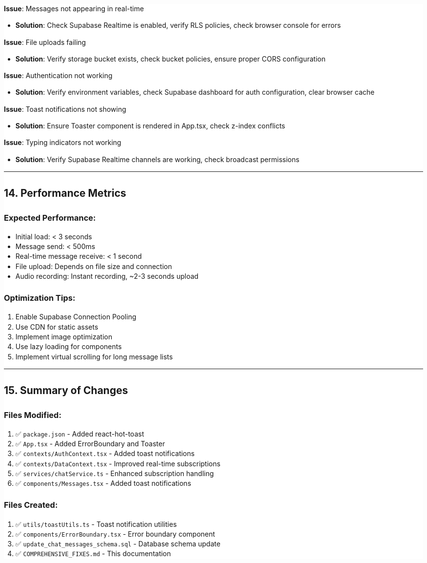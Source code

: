 **Issue**: Messages not appearing in real-time
- **Solution**: Check Supabase Realtime is enabled, verify RLS policies, check browser console for errors

**Issue**: File uploads failing
- **Solution**: Verify storage bucket exists, check bucket policies, ensure proper CORS configuration

**Issue**: Authentication not working
- **Solution**: Verify environment variables, check Supabase dashboard for auth configuration, clear browser cache

**Issue**: Toast notifications not showing
- **Solution**: Ensure Toaster component is rendered in App.tsx, check z-index conflicts

**Issue**: Typing indicators not working
- **Solution**: Verify Supabase Realtime channels are working, check broadcast permissions

---

## 14. Performance Metrics

### Expected Performance:
- Initial load: < 3 seconds
- Message send: < 500ms
- Real-time message receive: < 1 second
- File upload: Depends on file size and connection
- Audio recording: Instant recording, ~2-3 seconds upload

### Optimization Tips:
1. Enable Supabase Connection Pooling
2. Use CDN for static assets
3. Implement image optimization
4. Use lazy loading for components
5. Implement virtual scrolling for long message lists

---

## 15. Summary of Changes

### Files Modified:
1. ✅ `package.json` - Added react-hot-toast
2. ✅ `App.tsx` - Added ErrorBoundary and Toaster
3. ✅ `contexts/AuthContext.tsx` - Added toast notifications
4. ✅ `contexts/DataContext.tsx` - Improved real-time subscriptions
5. ✅ `services/chatService.ts` - Enhanced subscription handling
6. ✅ `components/Messages.tsx` - Added toast notifications

### Files Created:
1. ✅ `utils/toastUtils.ts` - Toast notification utilities
2. ✅ `components/ErrorBoundary.tsx` - Error boundary component
3. ✅ `update_chat_messages_schema.sql` - Database schema update
4. ✅ `COMPREHENSIVE_FIXES.md` - This documentation
